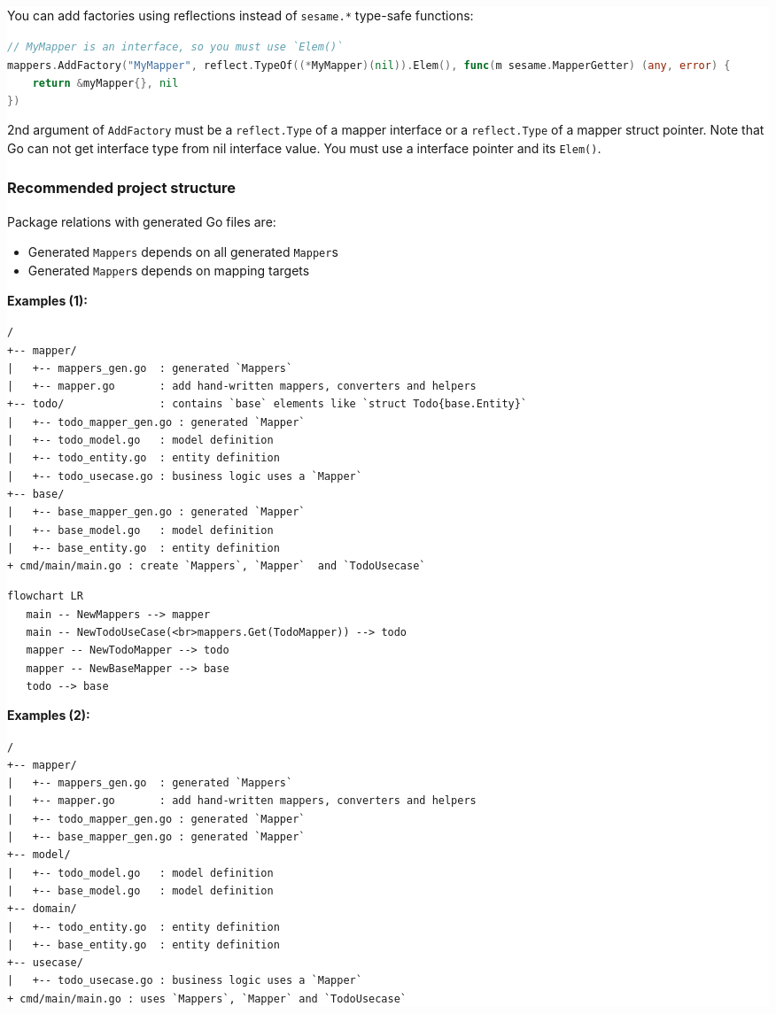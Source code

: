 You can add factories using reflections instead of `sesame.*` type-safe functions:

```go
// MyMapper is an interface, so you must use `Elem()`
mappers.AddFactory("MyMapper", reflect.TypeOf((*MyMapper)(nil)).Elem(), func(m sesame.MapperGetter) (any, error) {
    return &myMapper{}, nil
})
```

2nd argument of `AddFactory` must be a `reflect.Type` of a mapper interface or a `reflect.Type` of a mapper struct pointer.
Note that Go can not get interface type from nil interface value. You must use a interface pointer and its `Elem()`.
### Recommended project structure
Package relations with generated Go files are:

- Generated `Mappers` depends on all generated `Mapper`s
- Generated `Mapper`s depends on mapping targets

**Examples (1):**

```
/
+-- mapper/
|   +-- mappers_gen.go  : generated `Mappers`
|   +-- mapper.go       : add hand-written mappers, converters and helpers
+-- todo/               : contains `base` elements like `struct Todo{base.Entity}`
|   +-- todo_mapper_gen.go : generated `Mapper`
|   +-- todo_model.go   : model definition
|   +-- todo_entity.go  : entity definition
|   +-- todo_usecase.go : business logic uses a `Mapper`
+-- base/
|   +-- base_mapper_gen.go : generated `Mapper`
|   +-- base_model.go   : model definition
|   +-- base_entity.go  : entity definition
+ cmd/main/main.go : create `Mappers`, `Mapper`  and `TodoUsecase`
```

```mermaid
flowchart LR
   main -- NewMappers --> mapper
   main -- NewTodoUseCase(<br>mappers.Get(TodoMapper)) --> todo
   mapper -- NewTodoMapper --> todo
   mapper -- NewBaseMapper --> base
   todo --> base
```

**Examples (2):**

```
/
+-- mapper/
|   +-- mappers_gen.go  : generated `Mappers`
|   +-- mapper.go       : add hand-written mappers, converters and helpers
|   +-- todo_mapper_gen.go : generated `Mapper`
|   +-- base_mapper_gen.go : generated `Mapper`
+-- model/
|   +-- todo_model.go   : model definition
|   +-- base_model.go   : model definition
+-- domain/
|   +-- todo_entity.go  : entity definition
|   +-- base_entity.go  : entity definition
+-- usecase/
|   +-- todo_usecase.go : business logic uses a `Mapper`
+ cmd/main/main.go : uses `Mappers`, `Mapper` and `TodoUsecase`
```
